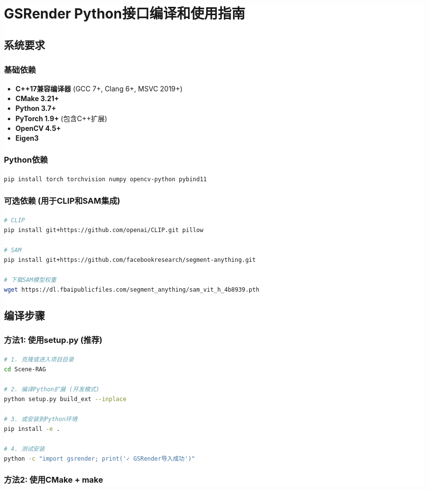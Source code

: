 # GSRender Python接口编译和使用指南

## 系统要求

### 基础依赖
- **C++17兼容编译器** (GCC 7+, Clang 6+, MSVC 2019+)
- **CMake 3.21+**
- **Python 3.7+**
- **PyTorch 1.9+** (包含C++扩展)
- **OpenCV 4.5+**
- **Eigen3**

### Python依赖
```bash
pip install torch torchvision numpy opencv-python pybind11
```

### 可选依赖 (用于CLIP和SAM集成)
```bash
# CLIP
pip install git+https://github.com/openai/CLIP.git pillow

# SAM  
pip install git+https://github.com/facebookresearch/segment-anything.git

# 下载SAM模型权重
wget https://dl.fbaipublicfiles.com/segment_anything/sam_vit_h_4b8939.pth
```

## 编译步骤

### 方法1: 使用setup.py (推荐)

```bash
# 1. 克隆或进入项目目录
cd Scene-RAG

# 2. 编译Python扩展 (开发模式)
python setup.py build_ext --inplace

# 3. 或安装到Python环境
pip install -e .

# 4. 测试安装
python -c "import gsrender; print('✓ GSRender导入成功')"
```

### 方法2: 使用CMake + make
